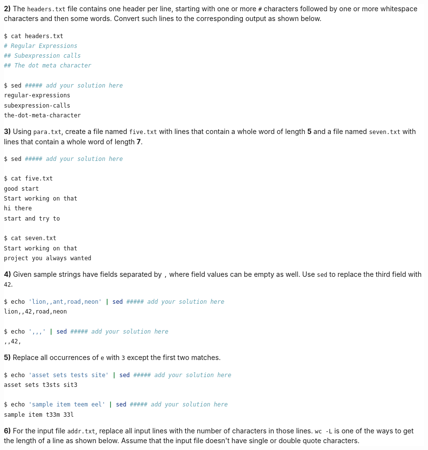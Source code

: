 **2)** The `headers.txt` file contains one header per line, starting with one or more `#` characters followed by one or more whitespace characters and then some words. Convert such lines to the corresponding output as shown below.

```bash
$ cat headers.txt
# Regular Expressions
## Subexpression calls
## The dot meta character

$ sed ##### add your solution here
regular-expressions
subexpression-calls
the-dot-meta-character
```

**3)** Using `para.txt`, create a file named `five.txt` with lines that contain a whole word of length **5** and a file named `seven.txt` with lines that contain a whole word of length **7**.

```bash
$ sed ##### add your solution here

$ cat five.txt
good start
Start working on that
hi there
start and try to

$ cat seven.txt
Start working on that
project you always wanted
```

**4)** Given sample strings have fields separated by `,` where field values can be empty as well. Use `sed` to replace the third field with `42`.

```bash
$ echo 'lion,,ant,road,neon' | sed ##### add your solution here
lion,,42,road,neon

$ echo ',,,' | sed ##### add your solution here
,,42,
```

**5)** Replace all occurrences of `e` with `3` except the first two matches.

```bash
$ echo 'asset sets tests site' | sed ##### add your solution here
asset sets t3sts sit3

$ echo 'sample item teem eel' | sed ##### add your solution here
sample item t33m 33l
```

**6)** For the input file `addr.txt`, replace all input lines with the number of characters in those lines. `wc -L` is one of the ways to get the length of a line as shown below. Assume that the input file doesn't have single or double quote characters.
